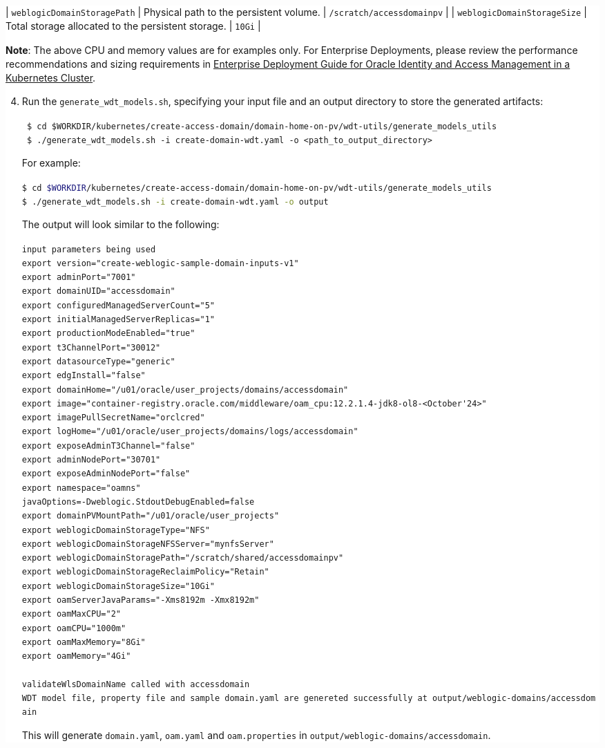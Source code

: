 | `weblogicDomainStoragePath` | Physical path to the persistent volume. | `/scratch/accessdomainpv` |
| `weblogicDomainStorageSize` | Total storage allocated to the persistent storage. | `10Gi` |
   
**Note**: The above CPU and memory values are for examples only. For Enterprise Deployments, please review the performance recommendations and sizing requirements in [Enterprise Deployment Guide for Oracle Identity and Access Management in a Kubernetes Cluster](https://docs.oracle.com/en/middleware/fusion-middleware/12.2.1.4/ikedg/procuring-resources-oracle-cloud-infrastructure-deployment.html#GUID-2E3C8D01-43EB-4691-B1D6-25B1DC2475AE). 

4. Run the `generate_wdt_models.sh`, specifying your input file and an output directory to store the generated artifacts:

   ```
	$ cd $WORKDIR/kubernetes/create-access-domain/domain-home-on-pv/wdt-utils/generate_models_utils
	$ ./generate_wdt_models.sh -i create-domain-wdt.yaml -o <path_to_output_directory>
   ```


   For example:
   
   ```bash
   $ cd $WORKDIR/kubernetes/create-access-domain/domain-home-on-pv/wdt-utils/generate_models_utils
   $ ./generate_wdt_models.sh -i create-domain-wdt.yaml -o output
   ```
	
	The output will look similar to the following:
	
   ```
   input parameters being used
   export version="create-weblogic-sample-domain-inputs-v1"
   export adminPort="7001"
   export domainUID="accessdomain"
   export configuredManagedServerCount="5"
   export initialManagedServerReplicas="1"
   export productionModeEnabled="true"
   export t3ChannelPort="30012"
   export datasourceType="generic"
   export edgInstall="false"
   export domainHome="/u01/oracle/user_projects/domains/accessdomain"
   export image="container-registry.oracle.com/middleware/oam_cpu:12.2.1.4-jdk8-ol8-<October'24>"
   export imagePullSecretName="orclcred"
   export logHome="/u01/oracle/user_projects/domains/logs/accessdomain"
   export exposeAdminT3Channel="false"
   export adminNodePort="30701"
   export exposeAdminNodePort="false"
   export namespace="oamns"
   javaOptions=-Dweblogic.StdoutDebugEnabled=false
   export domainPVMountPath="/u01/oracle/user_projects"
   export weblogicDomainStorageType="NFS"
   export weblogicDomainStorageNFSServer="mynfsServer"
   export weblogicDomainStoragePath="/scratch/shared/accessdomainpv"
   export weblogicDomainStorageReclaimPolicy="Retain"
   export weblogicDomainStorageSize="10Gi"
   export oamServerJavaParams="-Xms8192m -Xmx8192m"
   export oamMaxCPU="2"
   export oamCPU="1000m"
   export oamMaxMemory="8Gi"
   export oamMemory="4Gi"
	
   validateWlsDomainName called with accessdomain
   WDT model file, property file and sample domain.yaml are genereted successfully at output/weblogic-domains/accessdomain
	```
 
   This will generate `domain.yaml`, `oam.yaml` and `oam.properties` in `output/weblogic-domains/accessdomain`.

   ```